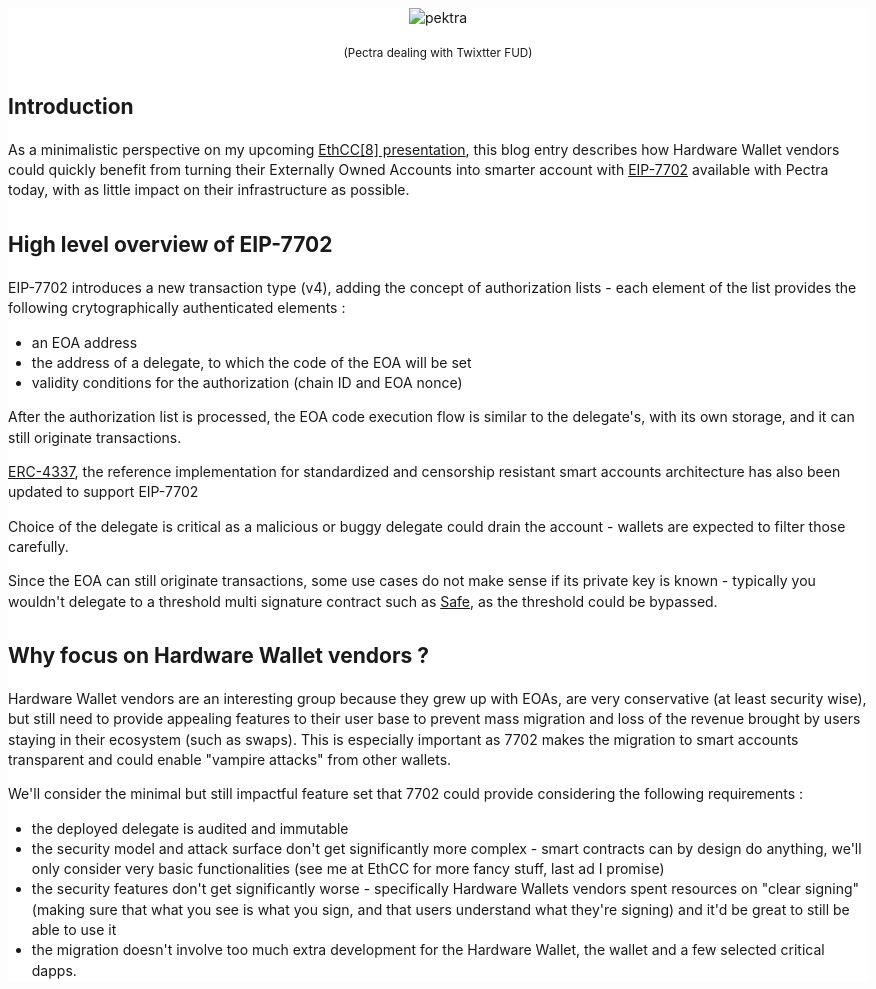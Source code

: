 [category]: <> (General)
[date]: <> (2025/05/07)
[title]: <> (EIP-7702 for Hardware Wallet vendors)

<p align="center">
<img src="../../../../../images/pectra7702.jpeg" alt="pektra" class="center"/>
<p align="center">
<small>(Pectra dealing with Twixtter FUD)</small>


## Introduction

As a minimalistic perspective on my upcoming [EthCC[8] presentation](https://ethcc.io/speakers/btchip), this blog entry describes how Hardware Wallet vendors could quickly benefit from turning their Externally Owned Accounts into smarter account with [EIP-7702](https://github.com/ethereum/EIPs/blob/master/EIPS/eip-7702.md) available with Pectra today, with as little impact on their infrastructure as possible.

## High level overview of EIP-7702

EIP-7702 introduces a new transaction type (v4), adding the concept of authorization lists - each element of the list provides the following crytographically authenticated elements :
* an EOA address 
* the address of a delegate, to which the code of the EOA will be set
* validity conditions for the authorization (chain ID and EOA nonce)

After the authorization list is processed, the EOA code execution flow is similar to the delegate's, with its own storage, and it can still originate transactions.

[ERC-4337](https://github.com/ethereum/ercs/blob/master/ERCS/erc-4337.md), the reference implementation for standardized and censorship resistant smart accounts architecture has also been updated to support EIP-7702

Choice of the delegate is critical as a malicious or buggy delegate could drain the account - wallets are expected to filter those carefully.

Since the EOA can still originate transactions, some use cases do not make sense if its private key is known - typically you wouldn't delegate to a threshold multi signature contract such as [Safe](https://safe.global), as the threshold could be bypassed.      

## Why focus on Hardware Wallet vendors ?

Hardware Wallet vendors are an interesting group because they grew up with EOAs, are very conservative (at least security wise), but still need to provide appealing features to their user base to prevent mass migration and loss of the revenue brought by users staying in their ecosystem (such as swaps). This is especially important as 7702 makes the migration to smart accounts transparent and could enable "vampire attacks" from other wallets.

We'll consider the minimal but still impactful feature set that 7702 could provide considering the following requirements :
* the deployed delegate is audited and immutable
* the security model and attack surface don't get significantly more complex - smart contracts can by design do anything, we'll only consider very basic functionalities (see me at EthCC for more fancy stuff, last ad I promise)
* the security features don't get significantly worse - specifically Hardware Wallets vendors spent resources on "clear signing" (making sure that what you see is what you sign, and that users understand what they're signing) and it'd be great to still be able to use it
* the migration doesn't involve too much extra development for the Hardware Wallet, the wallet and a few selected critical dapps.
